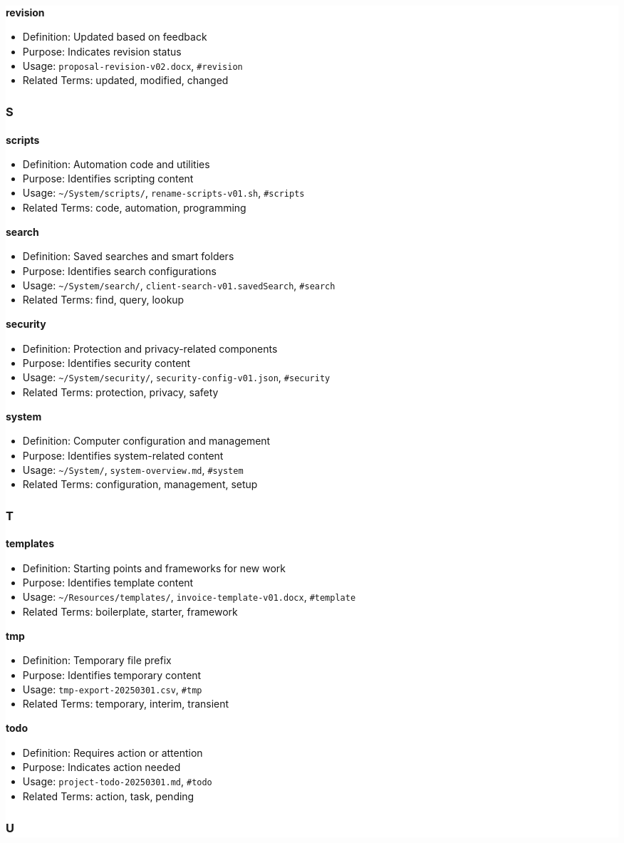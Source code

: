**revision**
- Definition: Updated based on feedback
- Purpose: Indicates revision status
- Usage: `proposal-revision-v02.docx`, `#revision`
- Related Terms: updated, modified, changed

### S

**scripts**
- Definition: Automation code and utilities
- Purpose: Identifies scripting content
- Usage: `~/System/scripts/`, `rename-scripts-v01.sh`, `#scripts`
- Related Terms: code, automation, programming

**search**
- Definition: Saved searches and smart folders
- Purpose: Identifies search configurations
- Usage: `~/System/search/`, `client-search-v01.savedSearch`, `#search`
- Related Terms: find, query, lookup

**security**
- Definition: Protection and privacy-related components
- Purpose: Identifies security content
- Usage: `~/System/security/`, `security-config-v01.json`, `#security`
- Related Terms: protection, privacy, safety

**system**
- Definition: Computer configuration and management
- Purpose: Identifies system-related content
- Usage: `~/System/`, `system-overview.md`, `#system`
- Related Terms: configuration, management, setup

### T

**templates**
- Definition: Starting points and frameworks for new work
- Purpose: Identifies template content
- Usage: `~/Resources/templates/`, `invoice-template-v01.docx`, `#template`
- Related Terms: boilerplate, starter, framework

**tmp**
- Definition: Temporary file prefix
- Purpose: Identifies temporary content
- Usage: `tmp-export-20250301.csv`, `#tmp`
- Related Terms: temporary, interim, transient

**todo**
- Definition: Requires action or attention
- Purpose: Indicates action needed
- Usage: `project-todo-20250301.md`, `#todo`
- Related Terms: action, task, pending

### U
